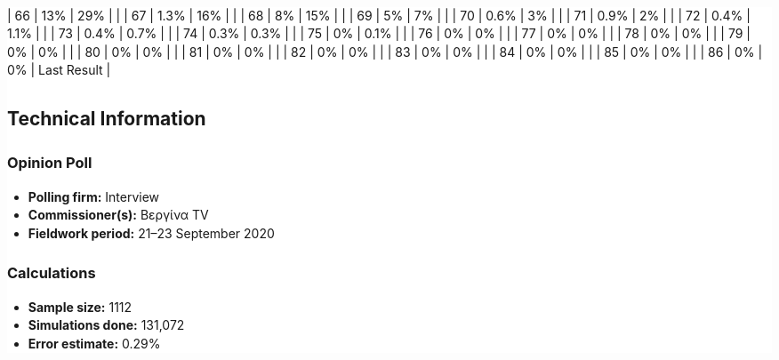 | 66 | 13% | 29% |  |
| 67 | 1.3% | 16% |  |
| 68 | 8% | 15% |  |
| 69 | 5% | 7% |  |
| 70 | 0.6% | 3% |  |
| 71 | 0.9% | 2% |  |
| 72 | 0.4% | 1.1% |  |
| 73 | 0.4% | 0.7% |  |
| 74 | 0.3% | 0.3% |  |
| 75 | 0% | 0.1% |  |
| 76 | 0% | 0% |  |
| 77 | 0% | 0% |  |
| 78 | 0% | 0% |  |
| 79 | 0% | 0% |  |
| 80 | 0% | 0% |  |
| 81 | 0% | 0% |  |
| 82 | 0% | 0% |  |
| 83 | 0% | 0% |  |
| 84 | 0% | 0% |  |
| 85 | 0% | 0% |  |
| 86 | 0% | 0% | Last Result |


## Technical Information

### Opinion Poll

+ **Polling firm:** Interview
+ **Commissioner(s):** Βεργίνα TV
+ **Fieldwork period:** 21–23 September 2020

### Calculations

+ **Sample size:** 1112
+ **Simulations done:** 131,072
+ **Error estimate:** 0.29%


